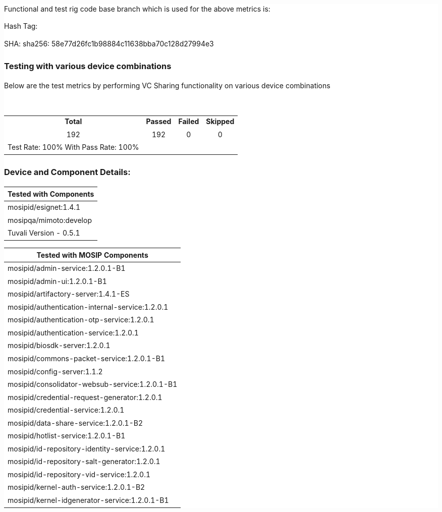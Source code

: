 
Functional and test rig code base branch which is used for the above metrics is:

Hash Tag:

SHA: sha256: 58e77d26fc1b98884c11638bba70c128d27994e3

### Testing with various device combinations

Below are the test metrics by performing VC Sharing functionality on various device combinations

<figure><img src="../../../../.gitbook/assets/inji_wallet_0.14.0_combination_of_devices.png" alt=""><figcaption></figcaption></figure>

|                                      |            |            |             |
| :----------------------------------: | :--------: | :--------: | :---------: |
|               **Total**              | **Passed** | **Failed** | **Skipped** |
|                  192                 |     192    |      0     |      0      |
| Test Rate: 100% With Pass Rate: 100% |            |            |             |

### Device and Component Details:

| **Tested with Components** |
| -------------------------- |
| mosipid/esignet:1.4.1      |
| mosipqa/mimoto:develop     |
| Tuvali Version - 0.5.1     |

| **Tested with MOSIP Components**                                           |
| -------------------------------------------------------------------------- |
| mosipid/admin-service:1.2.0.1-B1                                           |
| mosipid/admin-ui:1.2.0.1-B1                                                |
| mosipid/artifactory-server:1.4.1-ES                                        |
| mosipid/authentication-internal-service:1.2.0.1                            |
| mosipid/authentication-otp-service:1.2.0.1                                 |
| mosipid/authentication-service:1.2.0.1                                     |
| mosipid/biosdk-server:1.2.0.1                                              |
| mosipid/commons-packet-service:1.2.0.1-B1                                  |
| mosipid/config-server:1.1.2                                                |
| mosipid/consolidator-websub-service:1.2.0.1-B1                             |
| mosipid/credential-request-generator:1.2.0.1                               |
| mosipid/credential-service:1.2.0.1                                         |
| mosipid/data-share-service:1.2.0.1-B2                                      |
| mosipid/hotlist-service:1.2.0.1-B1                                         |
| mosipid/id-repository-identity-service:1.2.0.1                             |
| mosipid/id-repository-salt-generator:1.2.0.1                               |
| mosipid/id-repository-vid-service:1.2.0.1                                  |
| mosipid/kernel-auth-service:1.2.0.1-B2                                     |
| mosipid/kernel-idgenerator-service:1.2.0.1-B1                              |